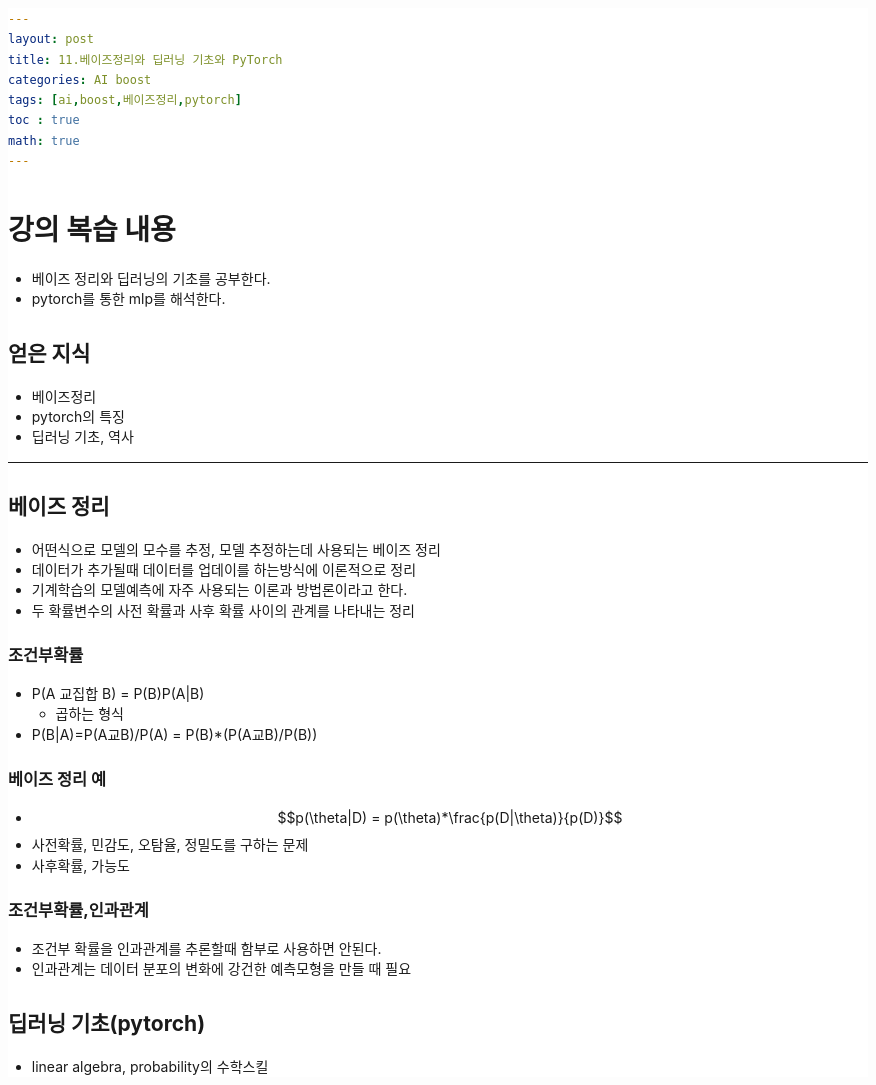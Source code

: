 ```yaml
---
layout: post
title: 11.베이즈정리와 딥러닝 기초와 PyTorch
categories: AI boost
tags: [ai,boost,베이즈정리,pytorch]
toc : true
math: true
---
```


# 강의 복습 내용
- 베이즈 정리와 딥러닝의 기초를 공부한다.
- pytorch를 통한 mlp를 해석한다.


## 얻은 지식
- 베이즈정리
- pytorch의 특징
- 딥러닝 기초, 역사

----

## 베이즈 정리
- 어떤식으로 모델의 모수를 추정, 모델 추정하는데 사용되는 베이즈 정리
- 데이터가 추가될때 데이터를 업데이를 하는방식에 이론적으로 정리
- 기계학습의 모델예측에 자주 사용되는 이론과 방법론이라고 한다.
- 두 확률변수의 사전 확률과 사후 확률 사이의 관계를 나타내는 정리


### 조건부확률
- P(A 교집합 B) = P(B)P(A|B)
  - 곱하는 형식
- P(B|A)=P(A교B)/P(A) = P(B)*(P(A교B)/P(B))

### 베이즈 정리 예
- $$p(\theta|D) = p(\theta)*\frac{p(D|\theta)}{p(D)}$$
- 사전확률, 민감도, 오탐율, 정밀도를 구하는 문제
- 사후확률, 가능도

### 조건부확률,인과관계
- 조건부 확률을 인과관계를 추론할때 함부로 사용하면 안된다.
- 인과관계는 데이터 분포의 변화에 강건한 예측모형을 만들 때 필요







## 딥러닝 기초(pytorch)
- linear algebra, probability의 수학스킬
